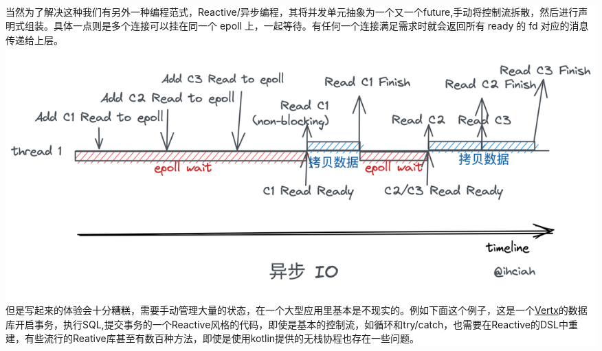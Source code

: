 当然为了解决这种我们有另外一种编程范式，Reactive/异步编程，其将并发单元抽象为一个又一个future,手动将控制流拆散，然后进行声明式组装。具体一点则是多个连接可以挂在同一个 epoll 上，一起等待。有任何一个连接满足需求时就会返回所有 ready 的 fd 对应的消息传递给上层。

![异步IO](assets/异步IO.png)

但是写起来的体验会十分糟糕，需要手动管理大量的状态，在一个大型应用里基本是不现实的。例如下面这个例子，这是一个[Vertx](https://vertx.io/)的数据库开启事务，执行SQL,提交事务的一个Reactive风格的代码，即使是基本的控制流，如循环和try/catch，也需要在Reactive的DSL中重建，有些流行的Reative库甚至有数百种方法，即使是使用kotlin提供的无栈协程也存在一些问题。
